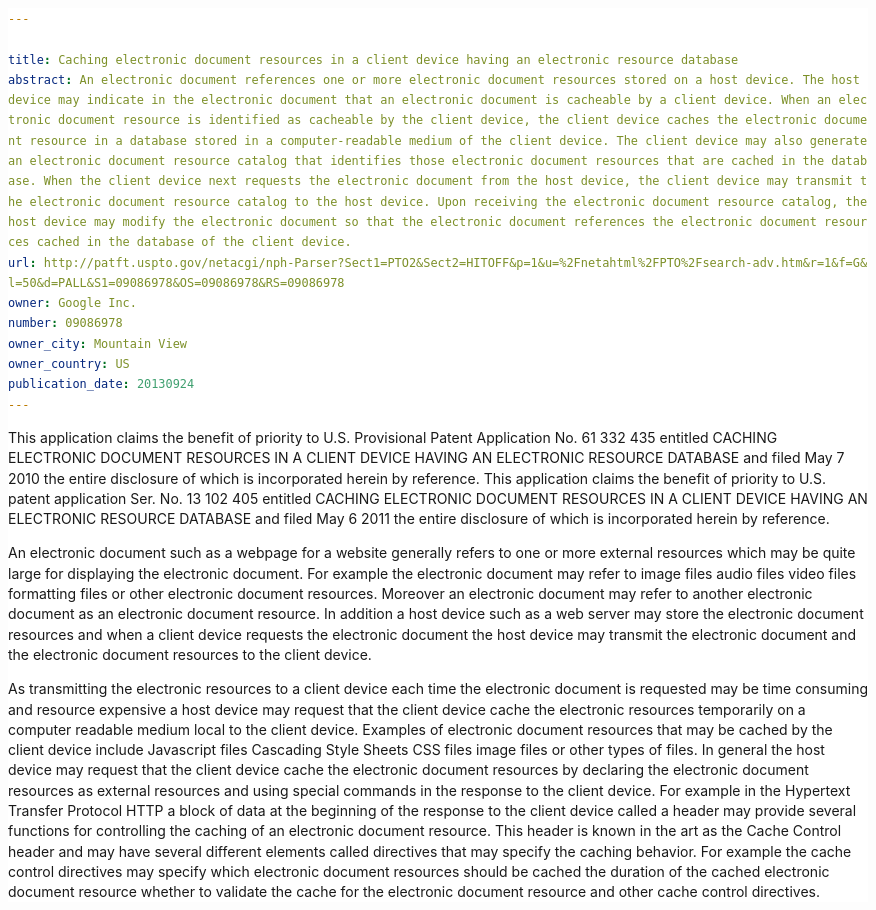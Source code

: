 ```yaml
---

title: Caching electronic document resources in a client device having an electronic resource database
abstract: An electronic document references one or more electronic document resources stored on a host device. The host device may indicate in the electronic document that an electronic document is cacheable by a client device. When an electronic document resource is identified as cacheable by the client device, the client device caches the electronic document resource in a database stored in a computer-readable medium of the client device. The client device may also generate an electronic document resource catalog that identifies those electronic document resources that are cached in the database. When the client device next requests the electronic document from the host device, the client device may transmit the electronic document resource catalog to the host device. Upon receiving the electronic document resource catalog, the host device may modify the electronic document so that the electronic document references the electronic document resources cached in the database of the client device.
url: http://patft.uspto.gov/netacgi/nph-Parser?Sect1=PTO2&Sect2=HITOFF&p=1&u=%2Fnetahtml%2FPTO%2Fsearch-adv.htm&r=1&f=G&l=50&d=PALL&S1=09086978&OS=09086978&RS=09086978
owner: Google Inc.
number: 09086978
owner_city: Mountain View
owner_country: US
publication_date: 20130924
---
```

This application claims the benefit of priority to U.S. Provisional Patent Application No. 61 332 435 entitled CACHING ELECTRONIC DOCUMENT RESOURCES IN A CLIENT DEVICE HAVING AN ELECTRONIC RESOURCE DATABASE and filed May 7 2010 the entire disclosure of which is incorporated herein by reference. This application claims the benefit of priority to U.S. patent application Ser. No. 13 102 405 entitled CACHING ELECTRONIC DOCUMENT RESOURCES IN A CLIENT DEVICE HAVING AN ELECTRONIC RESOURCE DATABASE and filed May 6 2011 the entire disclosure of which is incorporated herein by reference.

An electronic document such as a webpage for a website generally refers to one or more external resources which may be quite large for displaying the electronic document. For example the electronic document may refer to image files audio files video files formatting files or other electronic document resources. Moreover an electronic document may refer to another electronic document as an electronic document resource. In addition a host device such as a web server may store the electronic document resources and when a client device requests the electronic document the host device may transmit the electronic document and the electronic document resources to the client device.

As transmitting the electronic resources to a client device each time the electronic document is requested may be time consuming and resource expensive a host device may request that the client device cache the electronic resources temporarily on a computer readable medium local to the client device. Examples of electronic document resources that may be cached by the client device include Javascript files Cascading Style Sheets CSS files image files or other types of files. In general the host device may request that the client device cache the electronic document resources by declaring the electronic document resources as external resources and using special commands in the response to the client device. For example in the Hypertext Transfer Protocol HTTP a block of data at the beginning of the response to the client device called a header may provide several functions for controlling the caching of an electronic document resource. This header is known in the art as the Cache Control header and may have several different elements called directives that may specify the caching behavior. For example the cache control directives may specify which electronic document resources should be cached the duration of the cached electronic document resource whether to validate the cache for the electronic document resource and other cache control directives.
